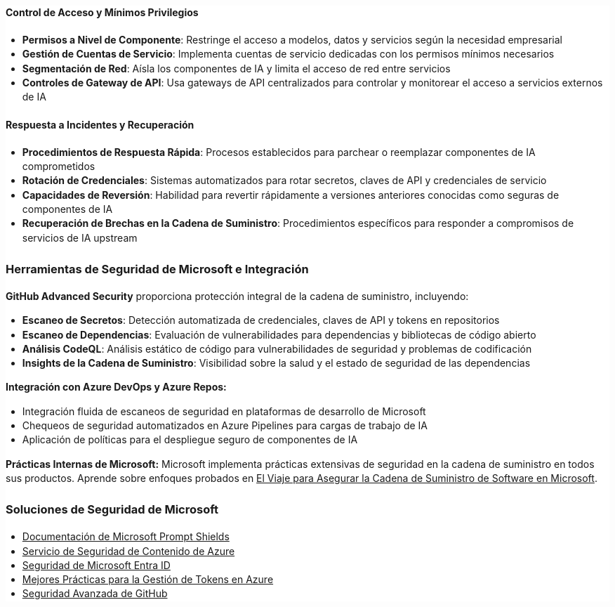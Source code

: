 #### **Control de Acceso y Mínimos Privilegios**
- **Permisos a Nivel de Componente**: Restringe el acceso a modelos, datos y servicios según la necesidad empresarial  
- **Gestión de Cuentas de Servicio**: Implementa cuentas de servicio dedicadas con los permisos mínimos necesarios  
- **Segmentación de Red**: Aísla los componentes de IA y limita el acceso de red entre servicios  
- **Controles de Gateway de API**: Usa gateways de API centralizados para controlar y monitorear el acceso a servicios externos de IA  

#### **Respuesta a Incidentes y Recuperación**
- **Procedimientos de Respuesta Rápida**: Procesos establecidos para parchear o reemplazar componentes de IA comprometidos  
- **Rotación de Credenciales**: Sistemas automatizados para rotar secretos, claves de API y credenciales de servicio  
- **Capacidades de Reversión**: Habilidad para revertir rápidamente a versiones anteriores conocidas como seguras de componentes de IA  
- **Recuperación de Brechas en la Cadena de Suministro**: Procedimientos específicos para responder a compromisos de servicios de IA upstream  

### Herramientas de Seguridad de Microsoft e Integración

**GitHub Advanced Security** proporciona protección integral de la cadena de suministro, incluyendo:  
- **Escaneo de Secretos**: Detección automatizada de credenciales, claves de API y tokens en repositorios  
- **Escaneo de Dependencias**: Evaluación de vulnerabilidades para dependencias y bibliotecas de código abierto  
- **Análisis CodeQL**: Análisis estático de código para vulnerabilidades de seguridad y problemas de codificación  
- **Insights de la Cadena de Suministro**: Visibilidad sobre la salud y el estado de seguridad de las dependencias  

**Integración con Azure DevOps y Azure Repos:**
- Integración fluida de escaneos de seguridad en plataformas de desarrollo de Microsoft  
- Chequeos de seguridad automatizados en Azure Pipelines para cargas de trabajo de IA  
- Aplicación de políticas para el despliegue seguro de componentes de IA  

**Prácticas Internas de Microsoft:**
Microsoft implementa prácticas extensivas de seguridad en la cadena de suministro en todos sus productos. Aprende sobre enfoques probados en [El Viaje para Asegurar la Cadena de Suministro de Software en Microsoft](https://devblogs.microsoft.com/engineering-at-microsoft/the-journey-to-secure-the-software-supply-chain-at-microsoft/).  


### **Soluciones de Seguridad de Microsoft**
- [Documentación de Microsoft Prompt Shields](https://learn.microsoft.com/azure/ai-services/content-safety/concepts/jailbreak-detection)
- [Servicio de Seguridad de Contenido de Azure](https://learn.microsoft.com/azure/ai-services/content-safety/)
- [Seguridad de Microsoft Entra ID](https://learn.microsoft.com/entra/identity-platform/secure-least-privileged-access)
- [Mejores Prácticas para la Gestión de Tokens en Azure](https://learn.microsoft.com/entra/identity-platform/access-tokens)
- [Seguridad Avanzada de GitHub](https://github.com/security/advanced-security)
